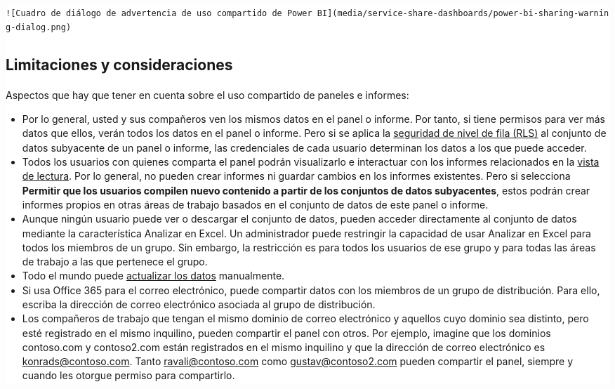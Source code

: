     ![Cuadro de diálogo de advertencia de uso compartido de Power BI](media/service-share-dashboards/power-bi-sharing-warning-dialog.png)

## <a name="limitations-and-considerations"></a>Limitaciones y consideraciones
Aspectos que hay que tener en cuenta sobre el uso compartido de paneles e informes:

* Por lo general, usted y sus compañeros ven los mismos datos en el panel o informe. Por tanto, si tiene permisos para ver más datos que ellos, verán todos los datos en el panel o informe. Pero si se aplica la [seguridad de nivel de fila (RLS)](service-admin-rls.md) al conjunto de datos subyacente de un panel o informe, las credenciales de cada usuario determinan los datos a los que puede acceder.
* Todos los usuarios con quienes comparta el panel podrán visualizarlo e interactuar con los informes relacionados en la [vista de lectura](consumer/end-user-reading-view.md#reading-view). Por lo general, no pueden crear informes ni guardar cambios en los informes existentes. Pero si selecciona **Permitir que los usuarios compilen nuevo contenido a partir de los conjuntos de datos subyacentes**, estos podrán crear informes propios en otras áreas de trabajo basados en el conjunto de datos de este panel o informe.
* Aunque ningún usuario puede ver o descargar el conjunto de datos, pueden acceder directamente al conjunto de datos mediante la característica Analizar en Excel. Un administrador puede restringir la capacidad de usar Analizar en Excel para todos los miembros de un grupo. Sin embargo, la restricción es para todos los usuarios de ese grupo y para todas las áreas de trabajo a las que pertenece el grupo.
* Todo el mundo puede [actualizar los datos](refresh-data.md) manualmente.
* Si usa Office 365 para el correo electrónico, puede compartir datos con los miembros de un grupo de distribución. Para ello, escriba la dirección de correo electrónico asociada al grupo de distribución.
* Los compañeros de trabajo que tengan el mismo dominio de correo electrónico y aquellos cuyo dominio sea distinto, pero esté registrado en el mismo inquilino, pueden compartir el panel con otros. Por ejemplo, imagine que los dominios contoso.com y contoso2.com están registrados en el mismo inquilino y que la dirección de correo electrónico es konrads@contoso.com. Tanto ravali@contoso.com como gustav@contoso2.com pueden compartir el panel, siempre y cuando les otorgue permiso para compartirlo.